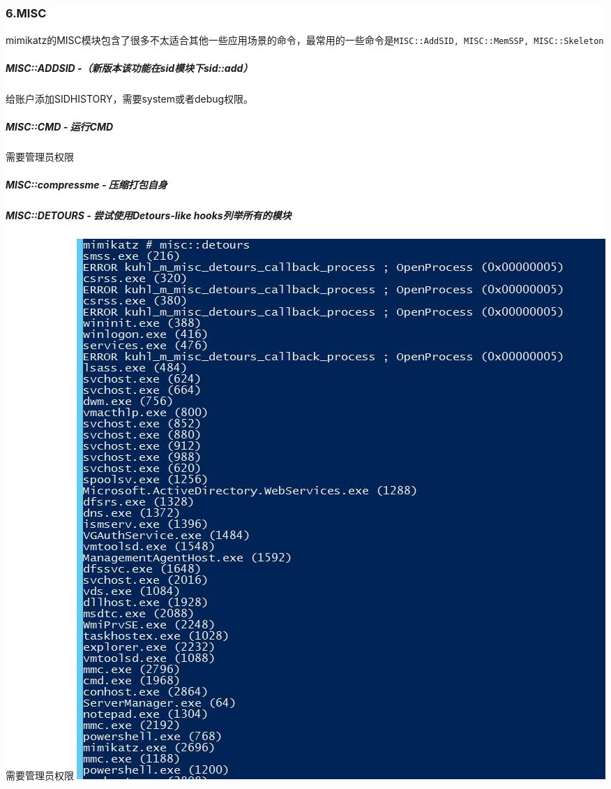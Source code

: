
### 6.MISC
mimikatz的MISC模块包含了很多不太适合其他一些应用场景的命令，最常用的一些命令是`MISC::AddSID, MISC::MemSSP, MISC::Skeleton`

##### MISC::ADDSID -（新版本该功能在sid模块下sid::add）
给账户添加SIDHISTORY，需要system或者debug权限。

##### MISC::CMD	- 运行CMD
需要管理员权限

##### MISC::compressme - 压缩打包自身

##### MISC::DETOURS - 尝试使用Detours-like hooks列举所有的模块
需要管理员权限
![](../img/misc.detours.jpg)
